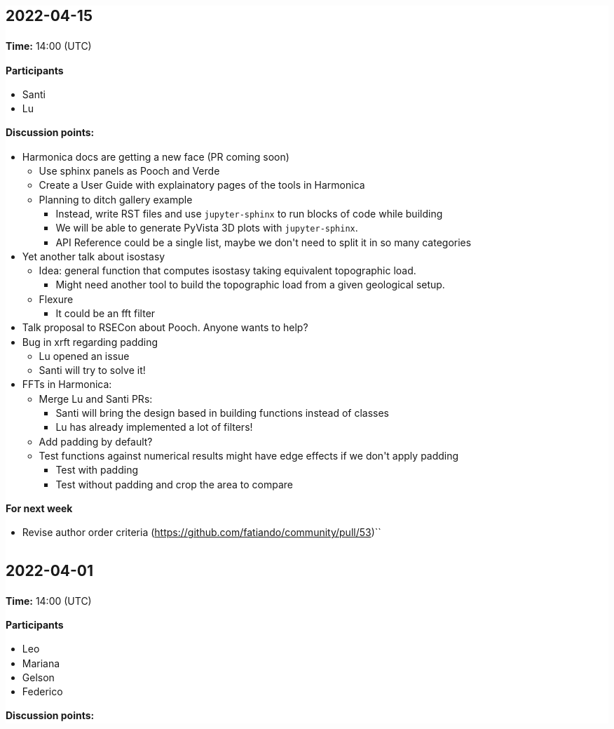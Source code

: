 

## 2022-04-15

**Time:** 14:00 (UTC)

**Participants** 

- Santi
- Lu

**Discussion points:**

- Harmonica docs are getting a new face (PR coming soon)
    - Use sphinx panels as Pooch and Verde
    - Create a User Guide with explainatory pages of the tools in Harmonica
    - Planning to ditch gallery example
        - Instead, write RST files and use `jupyter-sphinx` to run blocks of code while building
        - We will be able to generate PyVista 3D plots with `jupyter-sphinx`.
        - API Reference could be a single list, maybe we don't need to split it in so many categories
- Yet another talk about isostasy
    - Idea: general function that computes isostasy taking equivalent topographic load.
        - Might need another tool to build the topographic load from a given geological setup.
    - Flexure
        - It could be an fft filter
- Talk proposal to RSECon about Pooch. Anyone wants to help?
- Bug in xrft regarding padding
    - Lu opened an issue
    - Santi will try to solve it!
- FFTs in Harmonica:
    - Merge Lu and Santi PRs:
        - Santi will bring the design based in building functions instead of classes
        - Lu has already implemented a lot of filters!
    - Add padding by default?
    - Test functions against numerical results might have edge effects if we don't apply padding
        - Test with padding
        - Test without padding and crop the area to compare

**For next week**

- Revise author order criteria (https://github.com/fatiando/community/pull/53)``


## 2022-04-01

**Time:** 14:00 (UTC)

**Participants** 

- Leo
- Mariana
- Gelson
- Federico

**Discussion points:**
